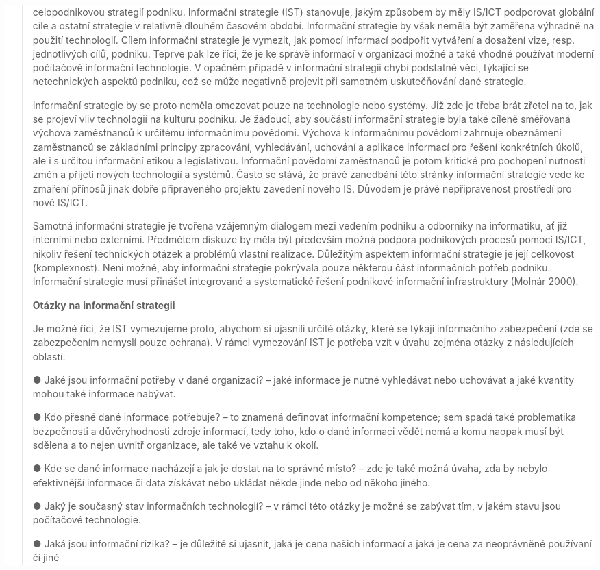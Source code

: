 >
> celopodnikovou strategií podniku. Informační strategie (IST)
> stanovuje, jakým způsobem by měly IS/ICT podporovat globální cíle a
> ostatní strategie v relativně dlouhém časovém období. Informační
> strategie by však neměla být zaměřena výhradně na použití technologií.
> Cílem informační strategie je vymezit, jak pomocí informací podpořit
> vytváření a dosažení vize, resp. jednotlivých cílů, podniku. Teprve
> pak lze říci, že je ke správě informací v organizaci možné a také
> vhodné používat moderní počítačové informační technologie. V opačném
> případě v informační strategii chybí podstatné věci, týkající se
> netechnických aspektů podniku, což se může negativně projevit při
> samotném uskutečňování dané strategie.
>
> Informační strategie by se proto neměla omezovat pouze na technologie
> nebo systémy. Již zde je třeba brát zřetel na to, jak se projeví vliv
> technologií na kulturu podniku. Je žádoucí, aby součástí informační
> strategie byla také cíleně směřovaná výchova zaměstnanců k určitému
> informačnímu povědomí. Výchova k informačnímu povědomí zahrnuje
> obeznámení zaměstnanců se základními principy zpracování, vyhledávání,
> uchování a aplikace informací pro řešení konkrétních úkolů, ale i s
> určitou informační etikou a legislativou. Informační povědomí
> zaměstnanců je potom kritické pro pochopení nutnosti změn a přijetí
> nových technologií a systémů. Často se stává, že právě zanedbání této
> stránky informační strategie vede ke zmaření přínosů jinak dobře
> připraveného projektu zavedení nového IS. Důvodem je právě
> nepřipravenost prostředí pro nové IS/ICT.
>
> Samotná informační strategie je tvořena vzájemným dialogem mezi
> vedením podniku a odborníky na informatiku, ať již interními nebo
> externími. Předmětem diskuze by měla být především možná podpora
> podnikových procesů pomocí IS/ICT, nikoliv řešení technických otázek a
> problémů vlastní realizace. Důležitým aspektem informační strategie je
> její celkovost (komplexnost). Není možné, aby informační strategie
> pokrývala pouze některou část informačních potřeb podniku. Informační
> strategie musí přinášet integrované a systematické řešení podnikové
> informační infrastruktury (Molnár 2000).
>
> **Otázky** **na** **informační** **strategii**
>
> Je možné říci, že IST vymezujeme proto, abychom si ujasnili určité
> otázky, které se týkají informačního zabezpečení (zde se zabezpečením
> nemyslí pouze ochrana). V rámci vymezování IST je potřeba vzít v úvahu
> zejména otázky z následujících oblastí:
>
> ● Jaké jsou informační potřeby v dané organizaci? – jaké informace je
> nutné vyhledávat nebo uchovávat a jaké kvantity mohou také informace
> nabývat.
>
> ● Kdo přesně dané informace potřebuje? – to znamená deﬁnovat
> informační kompetence; sem spadá také problematika bezpečnosti a
> důvěryhodnosti zdroje informací, tedy toho, kdo o dané informaci vědět
> nemá a komu naopak musí být sdělena a to nejen uvnitř organizace, ale
> také ve vztahu k okolí.
>
> ● Kde se dané informace nacházejí a jak je dostat na to správné místo?
> – zde je také možná úvaha, zda by nebylo efektivnější informace či
> data získávat nebo ukládat někde jinde nebo od někoho jiného.
>
> ● Jaký je současný stav informačních technologií? – v rámci této
> otázky je možné se zabývat tím, v jakém stavu jsou počítačové
> technologie.
>
> ● Jaká jsou informační rizika? – je důležité si ujasnit, jaká je cena
> našich informací a jaká je cena za neoprávněné používaní či jiné